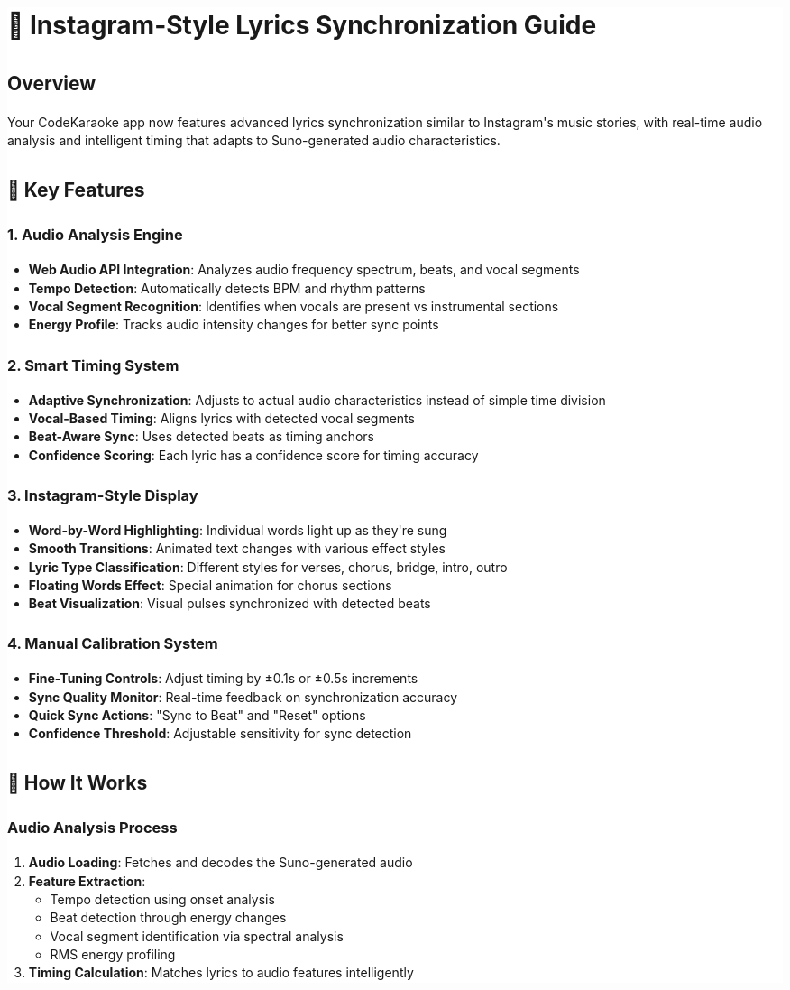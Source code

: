 # 🎵 Instagram-Style Lyrics Synchronization Guide

## Overview

Your CodeKaraoke app now features advanced lyrics synchronization similar to Instagram's music stories, with real-time audio analysis and intelligent timing that adapts to Suno-generated audio characteristics.

## 🚀 Key Features

### 1. **Audio Analysis Engine**
- **Web Audio API Integration**: Analyzes audio frequency spectrum, beats, and vocal segments
- **Tempo Detection**: Automatically detects BPM and rhythm patterns
- **Vocal Segment Recognition**: Identifies when vocals are present vs instrumental sections
- **Energy Profile**: Tracks audio intensity changes for better sync points

### 2. **Smart Timing System**
- **Adaptive Synchronization**: Adjusts to actual audio characteristics instead of simple time division
- **Vocal-Based Timing**: Aligns lyrics with detected vocal segments
- **Beat-Aware Sync**: Uses detected beats as timing anchors
- **Confidence Scoring**: Each lyric has a confidence score for timing accuracy

### 3. **Instagram-Style Display**
- **Word-by-Word Highlighting**: Individual words light up as they're sung
- **Smooth Transitions**: Animated text changes with various effect styles
- **Lyric Type Classification**: Different styles for verses, chorus, bridge, intro, outro
- **Floating Words Effect**: Special animation for chorus sections
- **Beat Visualization**: Visual pulses synchronized with detected beats

### 4. **Manual Calibration System**
- **Fine-Tuning Controls**: Adjust timing by ±0.1s or ±0.5s increments
- **Sync Quality Monitor**: Real-time feedback on synchronization accuracy
- **Quick Sync Actions**: "Sync to Beat" and "Reset" options
- **Confidence Threshold**: Adjustable sensitivity for sync detection

## 🎯 How It Works

### Audio Analysis Process
1. **Audio Loading**: Fetches and decodes the Suno-generated audio
2. **Feature Extraction**: 
   - Tempo detection using onset analysis
   - Beat detection through energy changes
   - Vocal segment identification via spectral analysis
   - RMS energy profiling
3. **Timing Calculation**: Matches lyrics to audio features intelligently
